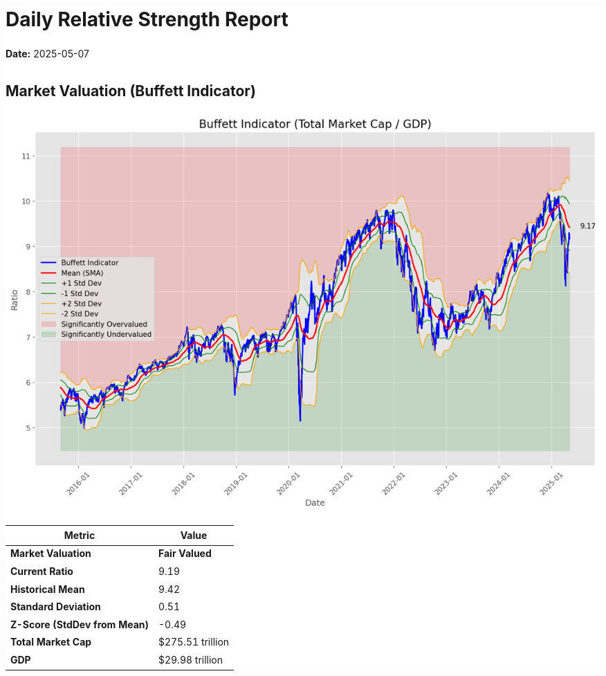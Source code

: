 # **Daily Relative Strength Report**

**Date:** 2025-05-07

## **Market Valuation (Buffett Indicator)**

![Buffett Indicator](buffett_indicator_2025-05-07.png)

| Metric | Value |
|--------|-------|
| **Market Valuation** | **Fair Valued** |
| **Current Ratio** | 9.19 |
| **Historical Mean** | 9.42 |
| **Standard Deviation** | 0.51 |
| **Z-Score (StdDev from Mean)** | -0.49 |
| **Total Market Cap** | $275.51 trillion |
| **GDP** | $29.98 trillion |
